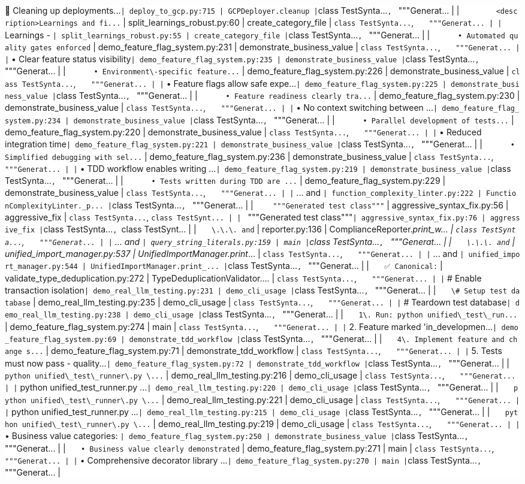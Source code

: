 🧹 Cleaning up deployments\.\.\.` | deploy_to_gcp.py:715 | GCPDeployer.cleanup | `class TestSynta...`, `    """Generat... |
| `        <description>Learnings and fi...` | split_learnings_robust.py:60 | create_category_file | `class TestSynta...`, `    """Generat... |
| `        <name>Learnings \- ` | split_learnings_robust.py:55 | create_category_file | `class TestSynta...`, `    """Generat... |
| `      • Automated quality gates enforced` | demo_feature_flag_system.py:231 | demonstrate_business_value | `class TestSynta...`, `    """Generat... |
| `      • Clear feature status visibility` | demo_feature_flag_system.py:235 | demonstrate_business_value | `class TestSynta...`, `    """Generat... |
| `      • Environment\-specific feature...` | demo_feature_flag_system.py:226 | demonstrate_business_value | `class TestSynta...`, `    """Generat... |
| `      • Feature flags allow safe expe...` | demo_feature_flag_system.py:225 | demonstrate_business_value | `class TestSynta...`, `    """Generat... |
| `      • Feature readiness clearly tra...` | demo_feature_flag_system.py:230 | demonstrate_business_value | `class TestSynta...`, `    """Generat... |
| `      • No context switching between ...` | demo_feature_flag_system.py:234 | demonstrate_business_value | `class TestSynta...`, `    """Generat... |
| `      • Parallel development of tests...` | demo_feature_flag_system.py:220 | demonstrate_business_value | `class TestSynta...`, `    """Generat... |
| `      • Reduced integration time` | demo_feature_flag_system.py:221 | demonstrate_business_value | `class TestSynta...`, `    """Generat... |
| `      • Simplified debugging with sel...` | demo_feature_flag_system.py:236 | demonstrate_business_value | `class TestSynta...`, `    """Generat... |
| `      • TDD workflow enables writing ...` | demo_feature_flag_system.py:219 | demonstrate_business_value | `class TestSynta...`, `    """Generat... |
| `      • Tests written during TDD are ...` | demo_feature_flag_system.py:229 | demonstrate_business_value | `class TestSynta...`, `    """Generat... |
| `     \.\.\. and ` | function_complexity_linter.py:222 | FunctionComplexityLinter._p... | `class TestSynta...`, `    """Generat... |
| `    """Generated test class"""` | aggressive_syntax_fix.py:56 | aggressive_fix | `class TestSynta...`, `class TestSynt... |
| `    """Generated test class"""` | aggressive_syntax_fix.py:76 | aggressive_fix | `class TestSynta...`, `class TestSynt... |
| `    \.\.\. and ` | reporter.py:136 | ComplianceReporter._print_w... | `class TestSynta...`, `    """Generat... |
| `    \.\.\. and ` | query_string_literals.py:159 | main | `class TestSynta...`, `    """Generat... |
| `    \.\.\. and ` | unified_import_manager.py:537 | UnifiedImportManager.print_... | `class TestSynta...`, `    """Generat... |
| `    \.\.\. and ` | unified_import_manager.py:544 | UnifiedImportManager.print_... | `class TestSynta...`, `    """Generat... |
| `    ✅ Canonical: ` | validate_type_deduplication.py:272 | TypeDeduplicationValidator.... | `class TestSynta...`, `    """Generat... |
| `   \# Enable transaction isolation` | demo_real_llm_testing.py:231 | demo_cli_usage | `class TestSynta...`, `    """Generat... |
| `   \# Setup test database` | demo_real_llm_testing.py:235 | demo_cli_usage | `class TestSynta...`, `    """Generat... |
| `   \# Teardown test database` | demo_real_llm_testing.py:238 | demo_cli_usage | `class TestSynta...`, `    """Generat... |
| `   1\. Run: python unified\_test\_run...` | demo_feature_flag_system.py:274 | main | `class TestSynta...`, `    """Generat... |
| `   2\. Feature marked 'in\_developmen...` | demo_feature_flag_system.py:69 | demonstrate_tdd_workflow | `class TestSynta...`, `    """Generat... |
| `   4\. Implement feature and change s...` | demo_feature_flag_system.py:71 | demonstrate_tdd_workflow | `class TestSynta...`, `    """Generat... |
| `   5\. Tests must now pass \- quality...` | demo_feature_flag_system.py:72 | demonstrate_tdd_workflow | `class TestSynta...`, `    """Generat... |
| `   python unified\_test\_runner\.py \...` | demo_real_llm_testing.py:216 | demo_cli_usage | `class TestSynta...`, `    """Generat... |
| `   python unified\_test\_runner\.py \...` | demo_real_llm_testing.py:220 | demo_cli_usage | `class TestSynta...`, `    """Generat... |
| `   python unified\_test\_runner\.py \...` | demo_real_llm_testing.py:221 | demo_cli_usage | `class TestSynta...`, `    """Generat... |
| `   python unified\_test\_runner\.py \...` | demo_real_llm_testing.py:215 | demo_cli_usage | `class TestSynta...`, `    """Generat... |
| `   python unified\_test\_runner\.py \...` | demo_real_llm_testing.py:219 | demo_cli_usage | `class TestSynta...`, `    """Generat... |
| `   • Business value categories: ` | demo_feature_flag_system.py:250 | demonstrate_business_value | `class TestSynta...`, `    """Generat... |
| `   • Business value clearly demonstrated` | demo_feature_flag_system.py:271 | main | `class TestSynta...`, `    """Generat... |
| `   • Comprehensive decorator library ...` | demo_feature_flag_system.py:270 | main | `class TestSynta...`, `    """Generat... |